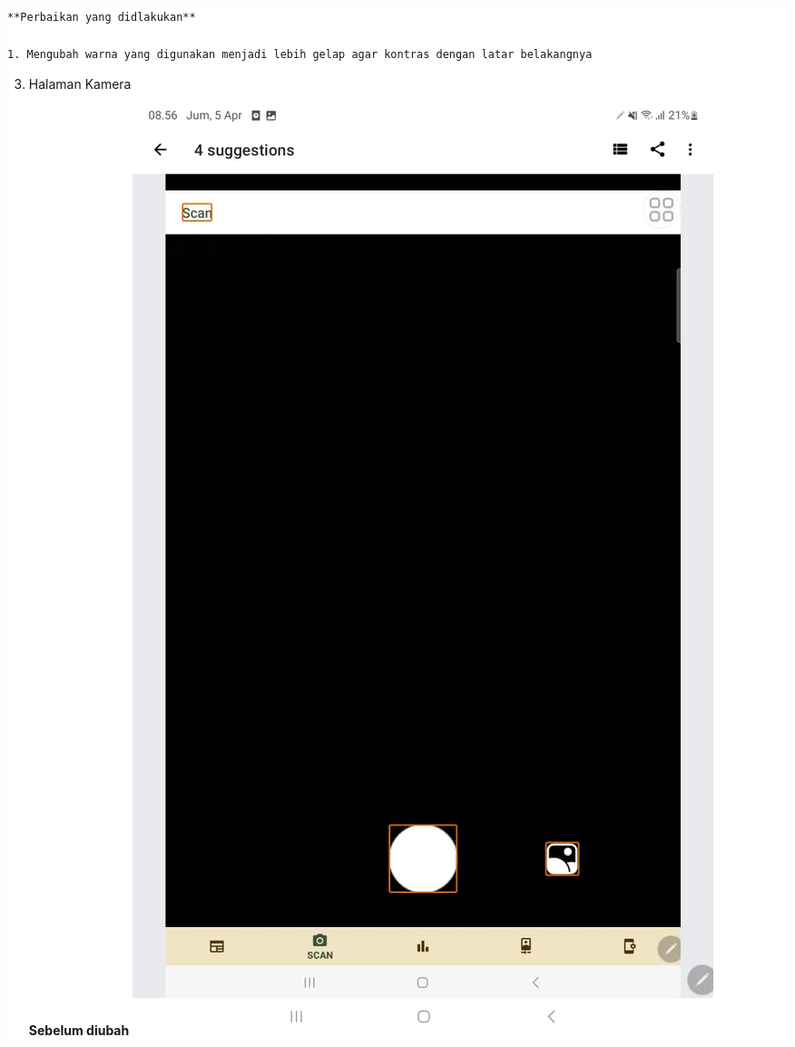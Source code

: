     **Perbaikan yang didlakukan**

    1. Mengubah warna yang digunakan menjadi lebih gelap agar kontras dengan latar belakangnya

3. Halaman Kamera

    **Sebelum diubah**
    ![alt text](<screenshot-accessibility/WhatsApp Image 2024-04-05 at 08.58.32_ec97ef7c.jpg>)
